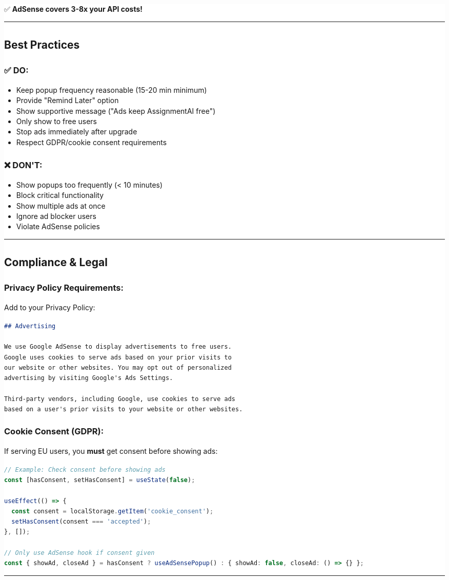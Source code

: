 ✅ **AdSense covers 3-8x your API costs!**

---

## **Best Practices**

### **✅ DO:**
- Keep popup frequency reasonable (15-20 min minimum)
- Provide "Remind Later" option
- Show supportive message ("Ads keep AssignmentAI free")
- Only show to free users
- Stop ads immediately after upgrade
- Respect GDPR/cookie consent requirements

### **❌ DON'T:**
- Show popups too frequently (< 10 minutes)
- Block critical functionality
- Show multiple ads at once
- Ignore ad blocker users
- Violate AdSense policies

---

## **Compliance & Legal**

### **Privacy Policy Requirements:**

Add to your Privacy Policy:

```markdown
## Advertising

We use Google AdSense to display advertisements to free users. 
Google uses cookies to serve ads based on your prior visits to 
our website or other websites. You may opt out of personalized 
advertising by visiting Google's Ads Settings.

Third-party vendors, including Google, use cookies to serve ads 
based on a user's prior visits to your website or other websites.
```

### **Cookie Consent (GDPR):**

If serving EU users, you **must** get consent before showing ads:

```typescript
// Example: Check consent before showing ads
const [hasConsent, setHasConsent] = useState(false);

useEffect(() => {
  const consent = localStorage.getItem('cookie_consent');
  setHasConsent(consent === 'accepted');
}, []);

// Only use AdSense hook if consent given
const { showAd, closeAd } = hasConsent ? useAdSensePopup() : { showAd: false, closeAd: () => {} };
```

---